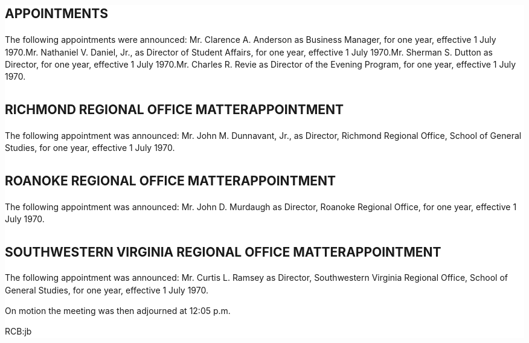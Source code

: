 APPOINTMENTS
------------

The following appointments were announced: Mr. Clarence A. Anderson as Business Manager, for one year, effective 1 July 1970.Mr. Nathaniel V. Daniel, Jr., as Director of Student Affairs, for one year, effective 1 July 1970.Mr. Sherman S. Dutton as Director, for one year, effective 1 July 1970.Mr. Charles R. Revie as Director of the Evening Program, for one year, effective 1 July 1970.

RICHMOND REGIONAL OFFICE MATTERAPPOINTMENT
------------------------------------------

The following appointment was announced: Mr. John M. Dunnavant, Jr., as Director, Richmond Regional Office, School of General Studies, for one year, effective 1 July 1970.

ROANOKE REGIONAL OFFICE MATTERAPPOINTMENT
-----------------------------------------

The following appointment was announced: Mr. John D. Murdaugh as Director, Roanoke Regional Office, for one year, effective 1 July 1970.

SOUTHWESTERN VIRGINIA REGIONAL OFFICE MATTERAPPOINTMENT
-------------------------------------------------------

The following appointment was announced: Mr. Curtis L. Ramsey as Director, Southwestern Virginia Regional Office, School of General Studies, for one year, effective 1 July 1970.

On motion the meeting was then adjourned at 12:05 p.m.

RCB:jb